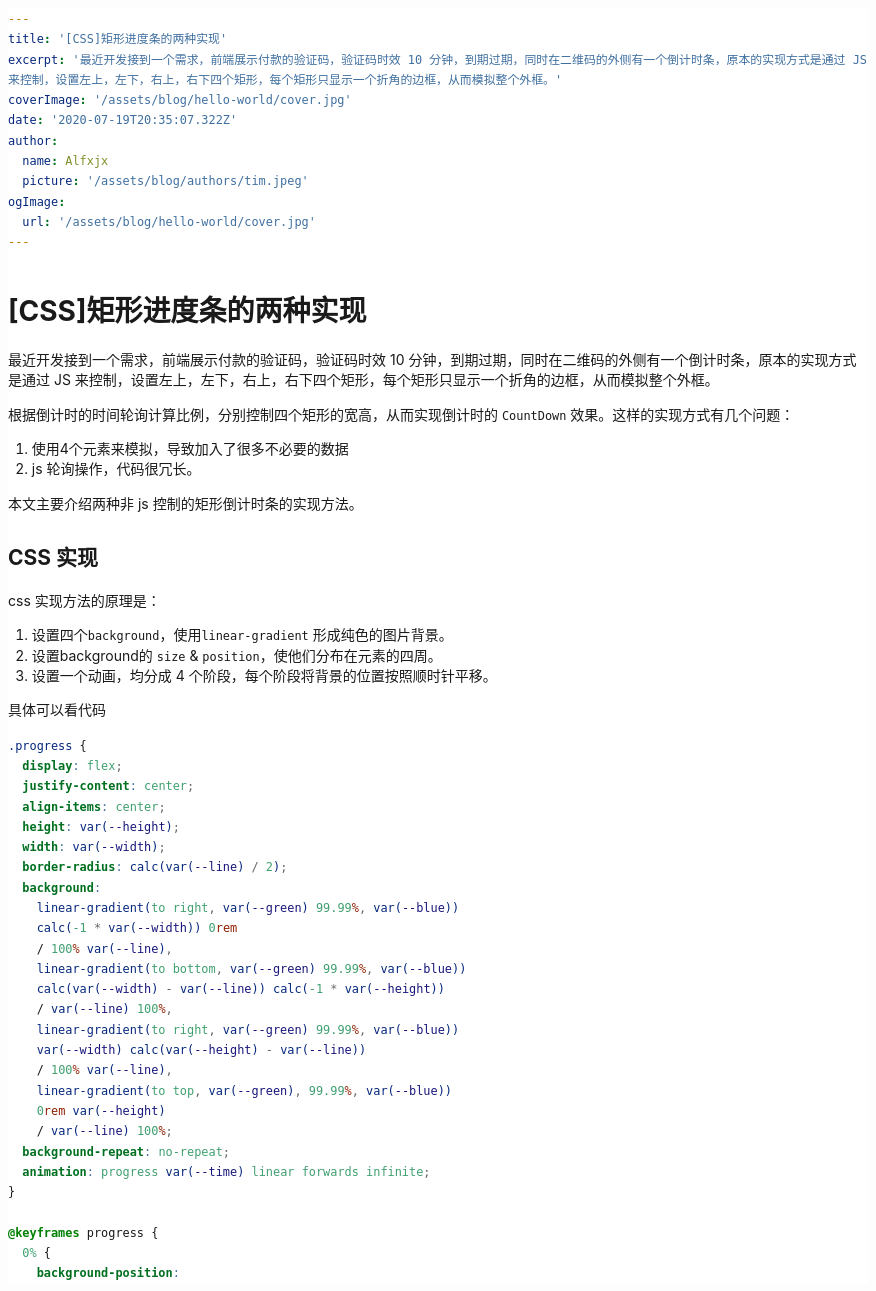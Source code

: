 ```yaml
---
title: '[CSS]矩形进度条的两种实现'
excerpt: '最近开发接到一个需求，前端展示付款的验证码，验证码时效 10 分钟，到期过期，同时在二维码的外侧有一个倒计时条，原本的实现方式是通过 JS 来控制，设置左上，左下，右上，右下四个矩形，每个矩形只显示一个折角的边框，从而模拟整个外框。'
coverImage: '/assets/blog/hello-world/cover.jpg'
date: '2020-07-19T20:35:07.322Z'
author:
  name: Alfxjx
  picture: '/assets/blog/authors/tim.jpeg'
ogImage:
  url: '/assets/blog/hello-world/cover.jpg'
---
```


# [CSS]矩形进度条的两种实现

最近开发接到一个需求，前端展示付款的验证码，验证码时效 10 分钟，到期过期，同时在二维码的外侧有一个倒计时条，原本的实现方式是通过 JS 来控制，设置左上，左下，右上，右下四个矩形，每个矩形只显示一个折角的边框，从而模拟整个外框。

根据倒计时的时间轮询计算比例，分别控制四个矩形的宽高，从而实现倒计时的 `CountDown` 效果。这样的实现方式有几个问题：

1. 使用4个元素来模拟，导致加入了很多不必要的数据
2. js 轮询操作，代码很冗长。

本文主要介绍两种非 js 控制的矩形倒计时条的实现方法。

## CSS 实现

css 实现方法的原理是：

1. 设置四个`background`，使用`linear-gradient` 形成纯色的图片背景。
2. 设置background的 `size` & `position`，使他们分布在元素的四周。
3. 设置一个动画，均分成 4 个阶段，每个阶段将背景的位置按照顺时针平移。

具体可以看代码

```css
.progress {
  display: flex;
  justify-content: center;
  align-items: center;
  height: var(--height);
  width: var(--width);
  border-radius: calc(var(--line) / 2);
  background: 
    linear-gradient(to right, var(--green) 99.99%, var(--blue))
    calc(-1 * var(--width)) 0rem 
    / 100% var(--line),
    linear-gradient(to bottom, var(--green) 99.99%, var(--blue))
    calc(var(--width) - var(--line)) calc(-1 * var(--height)) 
    / var(--line) 100%,
    linear-gradient(to right, var(--green) 99.99%, var(--blue)) 
    var(--width) calc(var(--height) - var(--line)) 
    / 100% var(--line),
    linear-gradient(to top, var(--green), 99.99%, var(--blue)) 
    0rem var(--height) 
    / var(--line) 100%;
  background-repeat: no-repeat;
  animation: progress var(--time) linear forwards infinite;
}

@keyframes progress {
  0% {
    background-position: 
```
